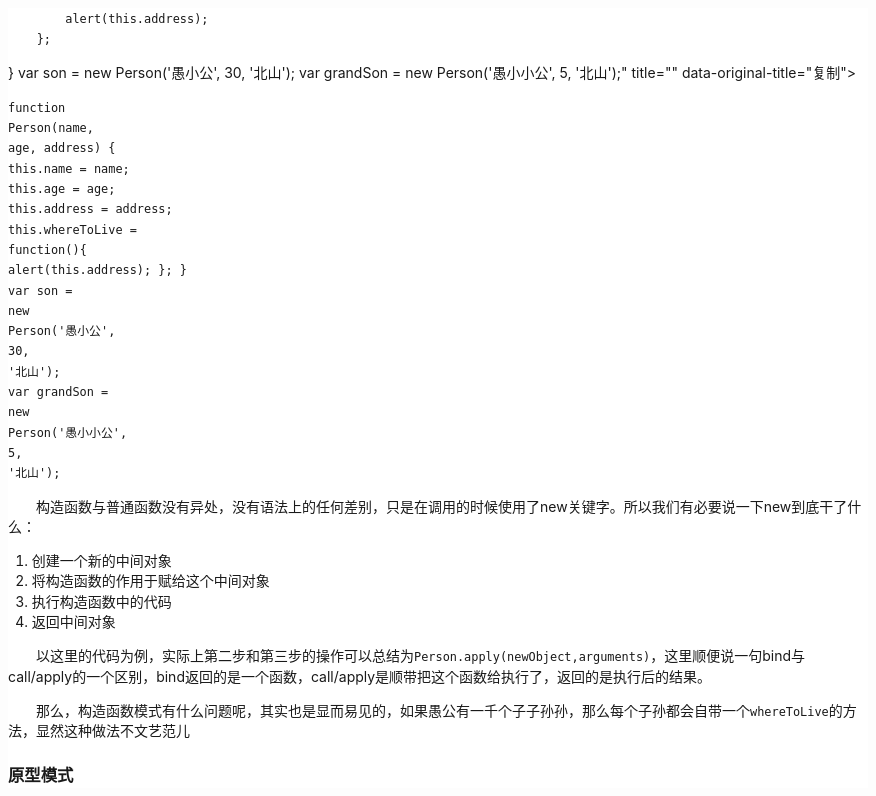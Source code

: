             alert(this.address);
        }; 
}
var son = new Person(&apos;&#x611A;&#x5C0F;&#x516C;&apos;, 30, &apos;&#x5317;&#x5C71;&apos;);
var grandSon = new Person(&apos;&#x611A;&#x5C0F;&#x5C0F;&#x516C;&apos;, 5, &apos;&#x5317;&#x5C71;&apos;);" title="" data-original-title="&#x590D;&#x5236;"></span>
      <span type="button" class="saveToNote code-tool" data-toggle="tooltip" data-placement="top" title="" data-original-title="&#x653E;&#x8FDB;&#x7B14;&#x8BB0;"></span>
      </div>
      </div><pre class="javascript hljs"><code class="javascript"><span class="hljs-function"><span class="hljs-keyword">function</span> <span class="hljs-title">Person</span>(<span class="hljs-params">name, age, address</span>) </span>{
        <span class="hljs-keyword">this</span>.name = name;
        <span class="hljs-keyword">this</span>.age = age;
        <span class="hljs-keyword">this</span>.address = address;
        <span class="hljs-keyword">this</span>.whereToLive = <span class="hljs-function"><span class="hljs-keyword">function</span>(<span class="hljs-params"></span>)</span>{
            alert(<span class="hljs-keyword">this</span>.address);
        }; 
}
<span class="hljs-keyword">var</span> son = <span class="hljs-keyword">new</span> Person(<span class="hljs-string">&apos;&#x611A;&#x5C0F;&#x516C;&apos;</span>, <span class="hljs-number">30</span>, <span class="hljs-string">&apos;&#x5317;&#x5C71;&apos;</span>);
<span class="hljs-keyword">var</span> grandSon = <span class="hljs-keyword">new</span> Person(<span class="hljs-string">&apos;&#x611A;&#x5C0F;&#x5C0F;&#x516C;&apos;</span>, <span class="hljs-number">5</span>, <span class="hljs-string">&apos;&#x5317;&#x5C71;&apos;</span>);</code></pre>
<p>&#x2003;&#x2003;&#x6784;&#x9020;&#x51FD;&#x6570;&#x4E0E;&#x666E;&#x901A;&#x51FD;&#x6570;&#x6CA1;&#x6709;&#x5F02;&#x5904;&#xFF0C;&#x6CA1;&#x6709;&#x8BED;&#x6CD5;&#x4E0A;&#x7684;&#x4EFB;&#x4F55;&#x5DEE;&#x522B;&#xFF0C;&#x53EA;&#x662F;&#x5728;&#x8C03;&#x7528;&#x7684;&#x65F6;&#x5019;&#x4F7F;&#x7528;&#x4E86;new&#x5173;&#x952E;&#x5B57;&#x3002;&#x6240;&#x4EE5;&#x6211;&#x4EEC;&#x6709;&#x5FC5;&#x8981;&#x8BF4;&#x4E00;&#x4E0B;new&#x5230;&#x5E95;&#x5E72;&#x4E86;&#x4EC0;&#x4E48;&#xFF1A;</p>
<ol>
<li>&#x521B;&#x5EFA;&#x4E00;&#x4E2A;&#x65B0;&#x7684;&#x4E2D;&#x95F4;&#x5BF9;&#x8C61;</li>
<li>&#x5C06;&#x6784;&#x9020;&#x51FD;&#x6570;&#x7684;&#x4F5C;&#x7528;&#x4E8E;&#x8D4B;&#x7ED9;&#x8FD9;&#x4E2A;&#x4E2D;&#x95F4;&#x5BF9;&#x8C61;</li>
<li>&#x6267;&#x884C;&#x6784;&#x9020;&#x51FD;&#x6570;&#x4E2D;&#x7684;&#x4EE3;&#x7801;</li>
<li>&#x8FD4;&#x56DE;&#x4E2D;&#x95F4;&#x5BF9;&#x8C61;</li>
</ol>
<p>&#x2003;&#x2003;&#x4EE5;&#x8FD9;&#x91CC;&#x7684;&#x4EE3;&#x7801;&#x4E3A;&#x4F8B;&#xFF0C;&#x5B9E;&#x9645;&#x4E0A;&#x7B2C;&#x4E8C;&#x6B65;&#x548C;&#x7B2C;&#x4E09;&#x6B65;&#x7684;&#x64CD;&#x4F5C;&#x53EF;&#x4EE5;&#x603B;&#x7ED3;&#x4E3A;<code>Person.apply(newObject,arguments)</code>&#xFF0C;&#x8FD9;&#x91CC;&#x987A;&#x4FBF;&#x8BF4;&#x4E00;&#x53E5;bind&#x4E0E;call/apply&#x7684;&#x4E00;&#x4E2A;&#x533A;&#x522B;&#xFF0C;bind&#x8FD4;&#x56DE;&#x7684;&#x662F;&#x4E00;&#x4E2A;&#x51FD;&#x6570;&#xFF0C;call/apply&#x662F;&#x987A;&#x5E26;&#x628A;&#x8FD9;&#x4E2A;&#x51FD;&#x6570;&#x7ED9;&#x6267;&#x884C;&#x4E86;&#xFF0C;&#x8FD4;&#x56DE;&#x7684;&#x662F;&#x6267;&#x884C;&#x540E;&#x7684;&#x7ED3;&#x679C;&#x3002;</p>
<p>&#x2003;&#x2003;&#x90A3;&#x4E48;&#xFF0C;&#x6784;&#x9020;&#x51FD;&#x6570;&#x6A21;&#x5F0F;&#x6709;&#x4EC0;&#x4E48;&#x95EE;&#x9898;&#x5462;&#xFF0C;&#x5176;&#x5B9E;&#x4E5F;&#x662F;&#x663E;&#x800C;&#x6613;&#x89C1;&#x7684;&#xFF0C;&#x5982;&#x679C;&#x611A;&#x516C;&#x6709;&#x4E00;&#x5343;&#x4E2A;&#x5B50;&#x5B50;&#x5B59;&#x5B59;&#xFF0C;&#x90A3;&#x4E48;&#x6BCF;&#x4E2A;&#x5B50;&#x5B59;&#x90FD;&#x4F1A;&#x81EA;&#x5E26;&#x4E00;&#x4E2A;<code>whereToLive</code>&#x7684;&#x65B9;&#x6CD5;&#xFF0C;&#x663E;&#x7136;&#x8FD9;&#x79CD;&#x505A;&#x6CD5;&#x4E0D;&#x6587;&#x827A;&#x8303;&#x513F;</p>
<h3 id="articleHeader2">&#x539F;&#x578B;&#x6A21;&#x5F0F;</h3>
<div class="widget-codetool" style="display:none;">
      <div class="widget-codetool--inner">
      <span class="selectCode code-tool" data-toggle="tooltip" data-placement="top" title="" data-original-title="&#x5168;&#x9009;"></span>
      <span type="button" class="copyCode code-tool" data-toggle="tooltip" data-placement="top" data-clipboard-text="function Person () {
    